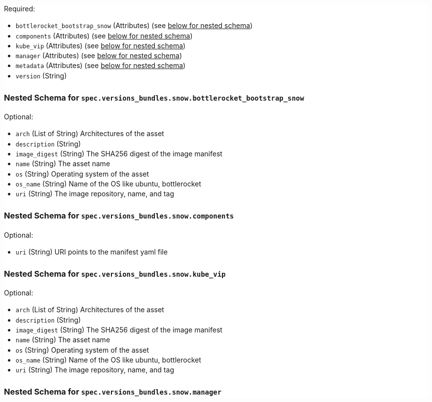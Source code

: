 Required:

- `bottlerocket_bootstrap_snow` (Attributes) (see [below for nested schema](#nestedatt--spec--versions_bundles--snow--bottlerocket_bootstrap_snow))
- `components` (Attributes) (see [below for nested schema](#nestedatt--spec--versions_bundles--snow--components))
- `kube_vip` (Attributes) (see [below for nested schema](#nestedatt--spec--versions_bundles--snow--kube_vip))
- `manager` (Attributes) (see [below for nested schema](#nestedatt--spec--versions_bundles--snow--manager))
- `metadata` (Attributes) (see [below for nested schema](#nestedatt--spec--versions_bundles--snow--metadata))
- `version` (String)

<a id="nestedatt--spec--versions_bundles--snow--bottlerocket_bootstrap_snow"></a>
### Nested Schema for `spec.versions_bundles.snow.bottlerocket_bootstrap_snow`

Optional:

- `arch` (List of String) Architectures of the asset
- `description` (String)
- `image_digest` (String) The SHA256 digest of the image manifest
- `name` (String) The asset name
- `os` (String) Operating system of the asset
- `os_name` (String) Name of the OS like ubuntu, bottlerocket
- `uri` (String) The image repository, name, and tag


<a id="nestedatt--spec--versions_bundles--snow--components"></a>
### Nested Schema for `spec.versions_bundles.snow.components`

Optional:

- `uri` (String) URI points to the manifest yaml file


<a id="nestedatt--spec--versions_bundles--snow--kube_vip"></a>
### Nested Schema for `spec.versions_bundles.snow.kube_vip`

Optional:

- `arch` (List of String) Architectures of the asset
- `description` (String)
- `image_digest` (String) The SHA256 digest of the image manifest
- `name` (String) The asset name
- `os` (String) Operating system of the asset
- `os_name` (String) Name of the OS like ubuntu, bottlerocket
- `uri` (String) The image repository, name, and tag


<a id="nestedatt--spec--versions_bundles--snow--manager"></a>
### Nested Schema for `spec.versions_bundles.snow.manager`
